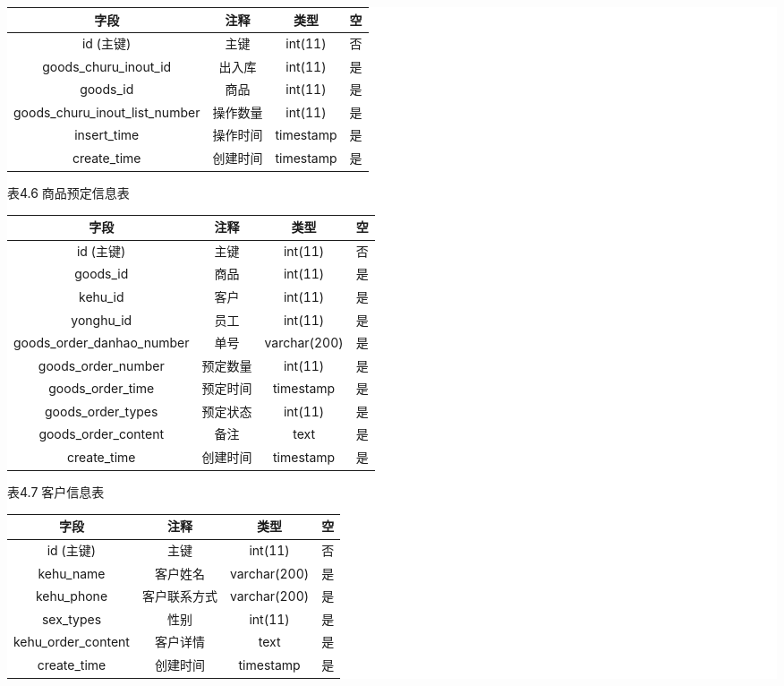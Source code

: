 |字段|注释|类型|空|
| :-: | :-: | :-: | :-: |
|id (主键)|主键|int(11)|否|
|goods\_churu\_inout\_id|出入库|int(11)|是|
|goods\_id|商品|int(11)|是|
|goods\_churu\_inout\_list\_number|操作数量|int(11)|是|
|insert\_time|操作时间|timestamp|是|
|create\_time|创建时间|timestamp|是|
表4.6 商品预定信息表

|字段|注释|类型|空|
| :-: | :-: | :-: | :-: |
|id (主键)|主键|int(11)|否|
|goods\_id|商品|int(11)|是|
|kehu\_id|客户|int(11)|是|
|yonghu\_id|员工|int(11)|是|
|goods\_order\_danhao\_number|单号 |varchar(200)|是|
|goods\_order\_number|预定数量 |int(11)|是|
|goods\_order\_time|预定时间|timestamp|是|
|goods\_order\_types|预定状态 |int(11)|是|
|goods\_order\_content|备注|text|是|
|create\_time|创建时间|timestamp|是|
表4.7 客户信息表

|字段|注释|类型|空|
| :-: | :-: | :-: | :-: |
|id (主键)|主键|int(11)|否|
|kehu\_name|客户姓名 |varchar(200)|是|
|kehu\_phone|客户联系方式 |varchar(200)|是|
|sex\_types|性别|int(11)|是|
|kehu\_order\_content|客户详情|text|是|
|create\_time|创建时间|timestamp|是|

